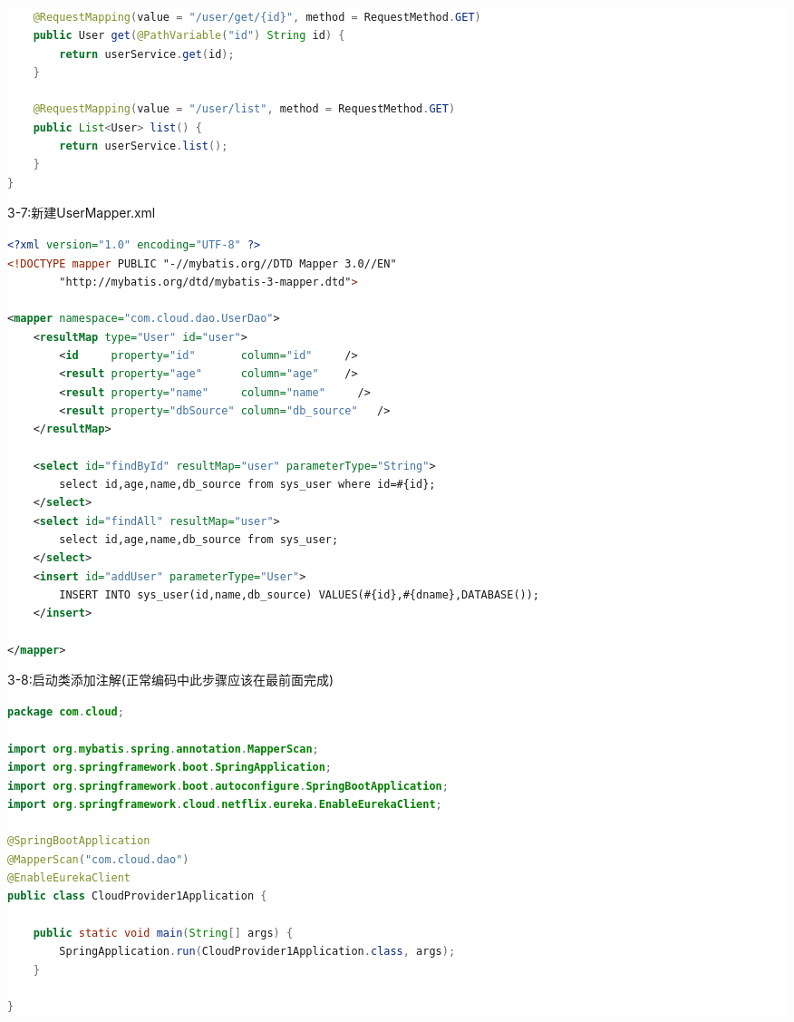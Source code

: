 ```java
    @RequestMapping(value = "/user/get/{id}", method = RequestMethod.GET)
    public User get(@PathVariable("id") String id) {
        return userService.get(id);
    }

    @RequestMapping(value = "/user/list", method = RequestMethod.GET)
    public List<User> list() {
        return userService.list();
    }
}

```

3-7:新建UserMapper.xml

```xml
<?xml version="1.0" encoding="UTF-8" ?>
<!DOCTYPE mapper PUBLIC "-//mybatis.org//DTD Mapper 3.0//EN"
        "http://mybatis.org/dtd/mybatis-3-mapper.dtd">

<mapper namespace="com.cloud.dao.UserDao">
	<resultMap type="User" id="user">
		<id     property="id"       column="id"     />
		<result property="age"      column="age"    />
		<result property="name"     column="name"     />
		<result property="dbSource" column="db_source"   />
	</resultMap>

    <select id="findById" resultMap="user" parameterType="String">
		select id,age,name,db_source from sys_user where id=#{id};
	</select>
    <select id="findAll" resultMap="user">
		select id,age,name,db_source from sys_user;
	</select>
    <insert id="addUser" parameterType="User">
		INSERT INTO sys_user(id,name,db_source) VALUES(#{id},#{dname},DATABASE());
	</insert>

</mapper>
```

3-8:启动类添加注解(正常编码中此步骤应该在最前面完成)

```java
package com.cloud;

import org.mybatis.spring.annotation.MapperScan;
import org.springframework.boot.SpringApplication;
import org.springframework.boot.autoconfigure.SpringBootApplication;
import org.springframework.cloud.netflix.eureka.EnableEurekaClient;

@SpringBootApplication
@MapperScan("com.cloud.dao")
@EnableEurekaClient
public class CloudProvider1Application {

    public static void main(String[] args) {
        SpringApplication.run(CloudProvider1Application.class, args);
    }

}
```
